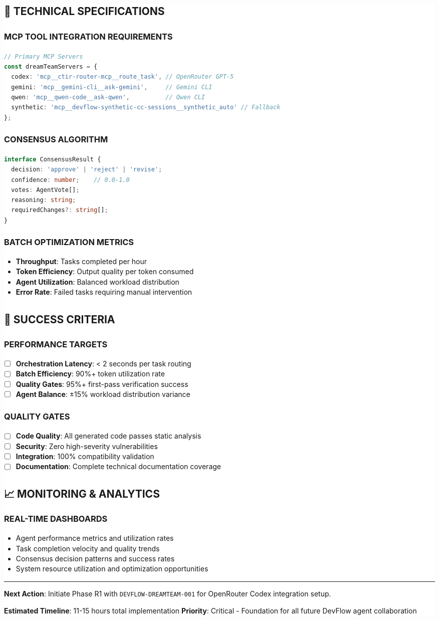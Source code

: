 ## 🔧 TECHNICAL SPECIFICATIONS

### **MCP TOOL INTEGRATION REQUIREMENTS**
```typescript
// Primary MCP Servers
const dreamTeamServers = {
  codex: 'mcp__ctir-router-mcp__route_task', // OpenRouter GPT-5
  gemini: 'mcp__gemini-cli__ask-gemini',     // Gemini CLI
  qwen: 'mcp__qwen-code__ask-qwen',          // Qwen CLI
  synthetic: 'mcp__devflow-synthetic-cc-sessions__synthetic_auto' // Fallback
};
```

### **CONSENSUS ALGORITHM**
```typescript
interface ConsensusResult {
  decision: 'approve' | 'reject' | 'revise';
  confidence: number;    // 0.0-1.0
  votes: AgentVote[];
  reasoning: string;
  requiredChanges?: string[];
}
```

### **BATCH OPTIMIZATION METRICS**
- **Throughput**: Tasks completed per hour
- **Token Efficiency**: Output quality per token consumed
- **Agent Utilization**: Balanced workload distribution
- **Error Rate**: Failed tasks requiring manual intervention

## 🎯 SUCCESS CRITERIA

### **PERFORMANCE TARGETS**
- [ ] **Orchestration Latency**: < 2 seconds per task routing
- [ ] **Batch Efficiency**: 90%+ token utilization rate
- [ ] **Quality Gates**: 95%+ first-pass verification success
- [ ] **Agent Balance**: ±15% workload distribution variance

### **QUALITY GATES**
- [ ] **Code Quality**: All generated code passes static analysis
- [ ] **Security**: Zero high-severity vulnerabilities
- [ ] **Integration**: 100% compatibility validation
- [ ] **Documentation**: Complete technical documentation coverage

## 📈 MONITORING & ANALYTICS

### **REAL-TIME DASHBOARDS**
- Agent performance metrics and utilization rates
- Task completion velocity and quality trends
- Consensus decision patterns and success rates
- System resource utilization and optimization opportunities

---

**Next Action**: Initiate Phase R1 with `DEVFLOW-DREAMTEAM-001` for OpenRouter Codex integration setup.

**Estimated Timeline**: 11-15 hours total implementation
**Priority**: Critical - Foundation for all future DevFlow agent collaboration